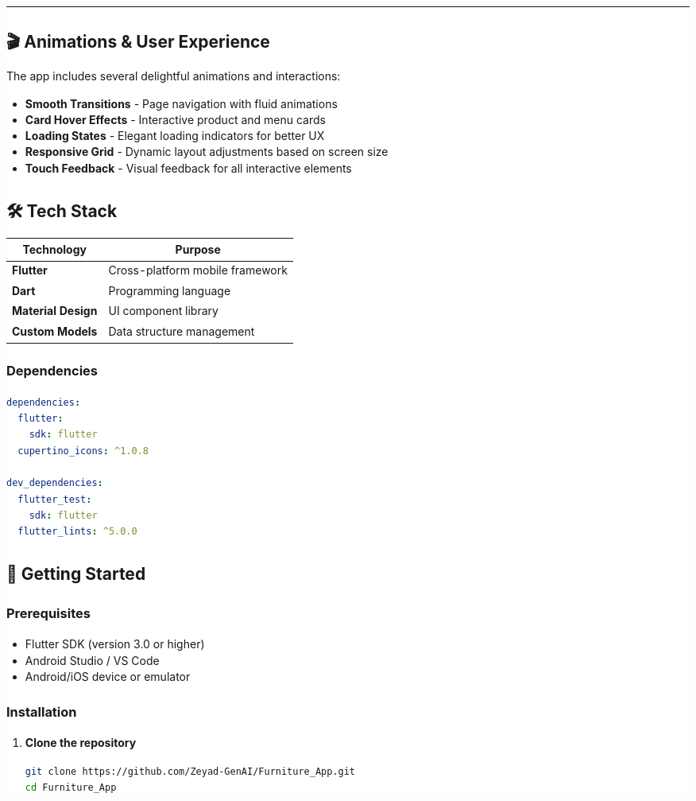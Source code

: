 
---

## 🎬 Animations & User Experience

The app includes several delightful animations and interactions:

- **Smooth Transitions** - Page navigation with fluid animations
- **Card Hover Effects** - Interactive product and menu cards
- **Loading States** - Elegant loading indicators for better UX
- **Responsive Grid** - Dynamic layout adjustments based on screen size
- **Touch Feedback** - Visual feedback for all interactive elements

## 🛠️ Tech Stack

| Technology | Purpose |
|------------|---------|
| **Flutter** | Cross-platform mobile framework |
| **Dart** | Programming language |
| **Material Design** | UI component library |
| **Custom Models** | Data structure management |

### Dependencies
```yaml
dependencies:
  flutter:
    sdk: flutter
  cupertino_icons: ^1.0.8

dev_dependencies:
  flutter_test:
    sdk: flutter
  flutter_lints: ^5.0.0
```

## 🚀 Getting Started

### Prerequisites
- Flutter SDK (version 3.0 or higher)
- Android Studio / VS Code
- Android/iOS device or emulator

### Installation

1. **Clone the repository**
   ```bash
   git clone https://github.com/Zeyad-GenAI/Furniture_App.git
   cd Furniture_App
   ```
